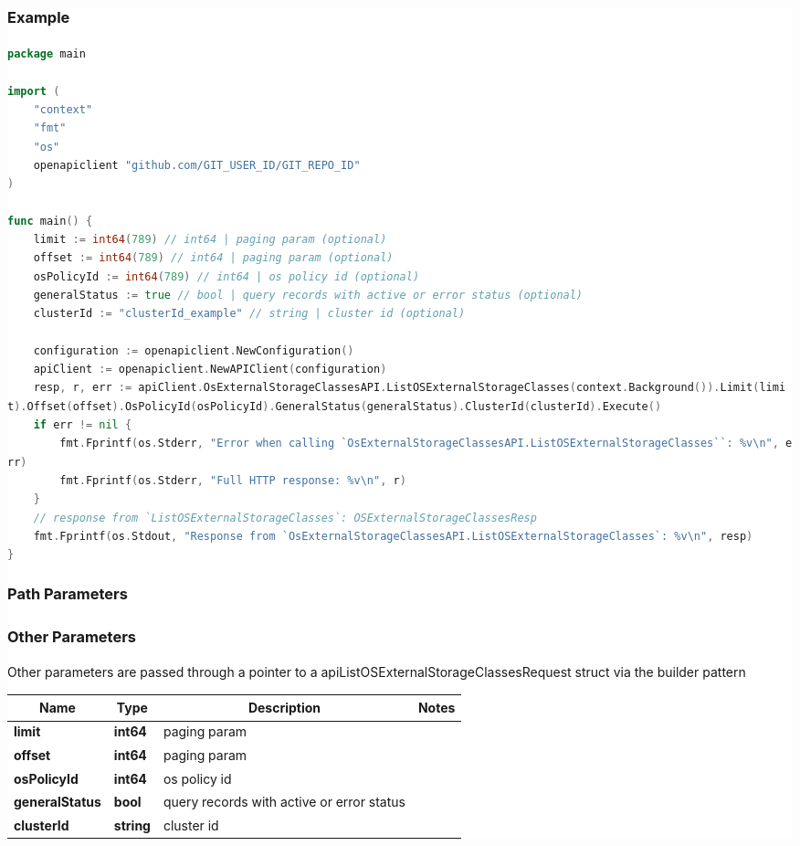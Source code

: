 



### Example

```go
package main

import (
	"context"
	"fmt"
	"os"
	openapiclient "github.com/GIT_USER_ID/GIT_REPO_ID"
)

func main() {
	limit := int64(789) // int64 | paging param (optional)
	offset := int64(789) // int64 | paging param (optional)
	osPolicyId := int64(789) // int64 | os policy id (optional)
	generalStatus := true // bool | query records with active or error status (optional)
	clusterId := "clusterId_example" // string | cluster id (optional)

	configuration := openapiclient.NewConfiguration()
	apiClient := openapiclient.NewAPIClient(configuration)
	resp, r, err := apiClient.OsExternalStorageClassesAPI.ListOSExternalStorageClasses(context.Background()).Limit(limit).Offset(offset).OsPolicyId(osPolicyId).GeneralStatus(generalStatus).ClusterId(clusterId).Execute()
	if err != nil {
		fmt.Fprintf(os.Stderr, "Error when calling `OsExternalStorageClassesAPI.ListOSExternalStorageClasses``: %v\n", err)
		fmt.Fprintf(os.Stderr, "Full HTTP response: %v\n", r)
	}
	// response from `ListOSExternalStorageClasses`: OSExternalStorageClassesResp
	fmt.Fprintf(os.Stdout, "Response from `OsExternalStorageClassesAPI.ListOSExternalStorageClasses`: %v\n", resp)
}
```

### Path Parameters



### Other Parameters

Other parameters are passed through a pointer to a apiListOSExternalStorageClassesRequest struct via the builder pattern


Name | Type | Description  | Notes
------------- | ------------- | ------------- | -------------
 **limit** | **int64** | paging param | 
 **offset** | **int64** | paging param | 
 **osPolicyId** | **int64** | os policy id | 
 **generalStatus** | **bool** | query records with active or error status | 
 **clusterId** | **string** | cluster id | 

